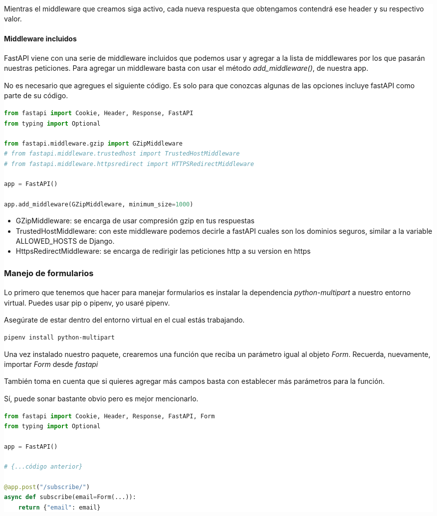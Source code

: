 Mientras el middleware que creamos siga activo, cada nueva respuesta que obtengamos contendrá ese header y su respectivo valor.

#### Middleware incluidos

FastAPI viene con una serie de middleware incluidos que podemos usar y agregar a la lista de middlewares por los que pasarán nuestras peticiones. Para agregar un middleware basta con usar el método _add\_middleware()_, de nuestra app.

No es necesario que agregues el siguiente código. Es solo para que conozcas algunas de las opciones incluye fastAPI como parte de su código.

```python
from fastapi import Cookie, Header, Response, FastAPI
from typing import Optional

from fastapi.middleware.gzip import GZipMiddleware
# from fastapi.middleware.trustedhost import TrustedHostMiddleware
# from fastapi.middleware.httpsredirect import HTTPSRedirectMiddleware

app = FastAPI()

app.add_middleware(GZipMiddleware, minimum_size=1000)
```

- GZipMiddleware: se encarga de usar compresión gzip en tus respuestas
- TrustedHostMiddleware: con este middleware podemos decirle a fastAPI cuales son los dominios seguros, similar a la variable ALLOWED\_HOSTS de Django.
- HttpsRedirectMiddleware: se encarga de redirigir las peticiones http a su version en https

### Manejo de formularios

Lo primero que tenemos que hacer para manejar formularios es instalar la dependencia _python-multipart_ a nuestro entorno virtual. Puedes usar pip o pipenv, yo usaré pipenv.

Asegúrate de estar dentro del entorno virtual en el cual estás trabajando.

```bash
pipenv install python-multipart
```

Una vez instalado nuestro paquete, crearemos una función que reciba un parámetro igual al objeto _Form_. Recuerda, nuevamente, importar _Form_ desde _fastapi_

También toma en cuenta que si quieres agregar más campos basta con establecer más parámetros para la función.

Sí, puede sonar bastante obvio pero es mejor mencionarlo.

```python
from fastapi import Cookie, Header, Response, FastAPI, Form
from typing import Optional

app = FastAPI()

# {...código anterior}

@app.post("/subscribe/")
async def subscribe(email=Form(...)):
    return {"email": email}
```
